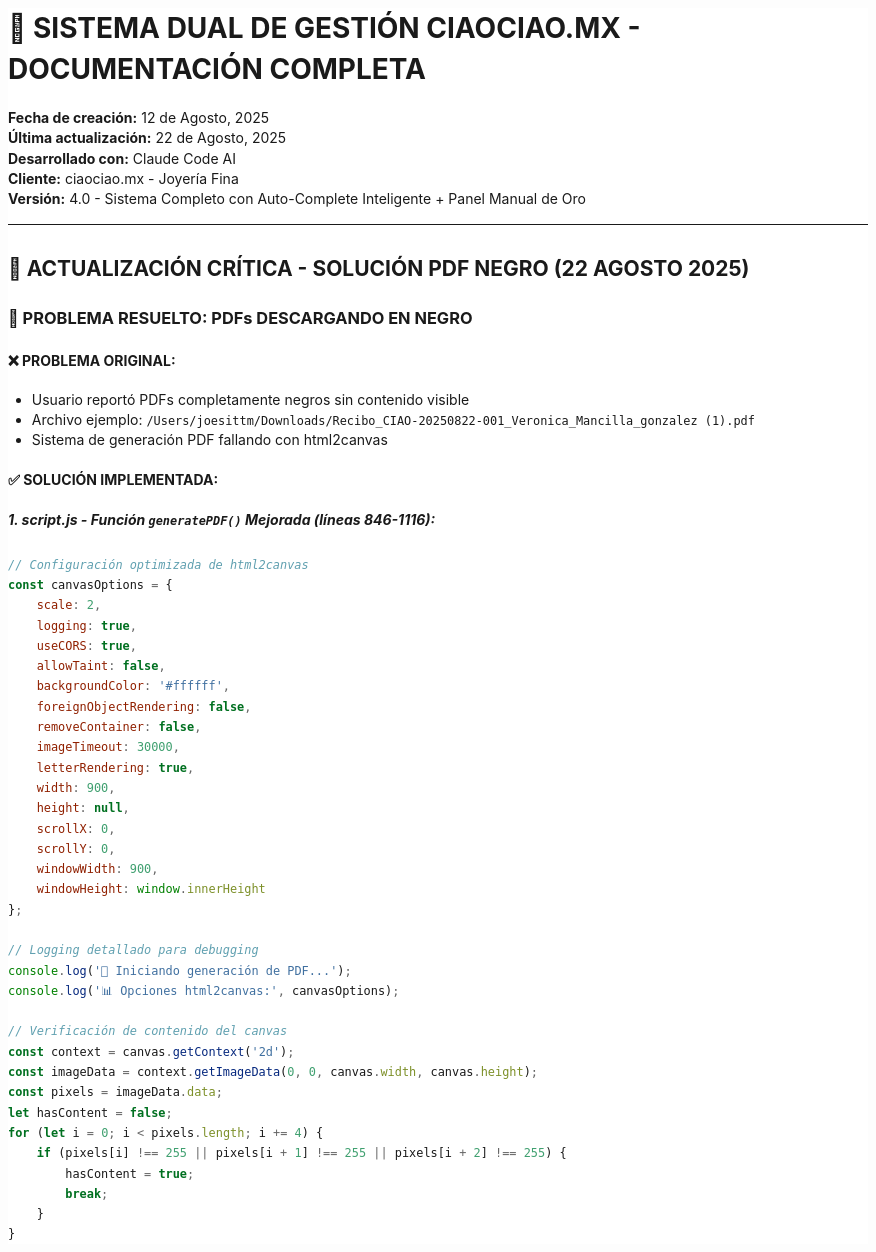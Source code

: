 # 💎 SISTEMA DUAL DE GESTIÓN CIAOCIAO.MX - DOCUMENTACIÓN COMPLETA

**Fecha de creación:** 12 de Agosto, 2025  
**Última actualización:** 22 de Agosto, 2025  
**Desarrollado con:** Claude Code AI  
**Cliente:** ciaociao.mx - Joyería Fina  
**Versión:** 4.0 - Sistema Completo con Auto-Complete Inteligente + Panel Manual de Oro  

---

## 🚨 ACTUALIZACIÓN CRÍTICA - SOLUCIÓN PDF NEGRO (22 AGOSTO 2025)

### **📅 PROBLEMA RESUELTO: PDFs DESCARGANDO EN NEGRO**

#### **❌ PROBLEMA ORIGINAL:**
- Usuario reportó PDFs completamente negros sin contenido visible
- Archivo ejemplo: `/Users/joesittm/Downloads/Recibo_CIAO-20250822-001_Veronica_Mancilla_gonzalez (1).pdf`
- Sistema de generación PDF fallando con html2canvas

#### **✅ SOLUCIÓN IMPLEMENTADA:**

##### **1. script.js - Función `generatePDF()` Mejorada (líneas 846-1116):**
```javascript
// Configuración optimizada de html2canvas
const canvasOptions = {
    scale: 2,
    logging: true,
    useCORS: true,
    allowTaint: false,
    backgroundColor: '#ffffff',
    foreignObjectRendering: false,
    removeContainer: false,
    imageTimeout: 30000,
    letterRendering: true,
    width: 900,
    height: null,
    scrollX: 0,
    scrollY: 0,
    windowWidth: 900,
    windowHeight: window.innerHeight
};

// Logging detallado para debugging
console.log('🔄 Iniciando generación de PDF...');
console.log('📊 Opciones html2canvas:', canvasOptions);

// Verificación de contenido del canvas
const context = canvas.getContext('2d');
const imageData = context.getImageData(0, 0, canvas.width, canvas.height);
const pixels = imageData.data;
let hasContent = false;
for (let i = 0; i < pixels.length; i += 4) {
    if (pixels[i] !== 255 || pixels[i + 1] !== 255 || pixels[i + 2] !== 255) {
        hasContent = true;
        break;
    }
}
```
